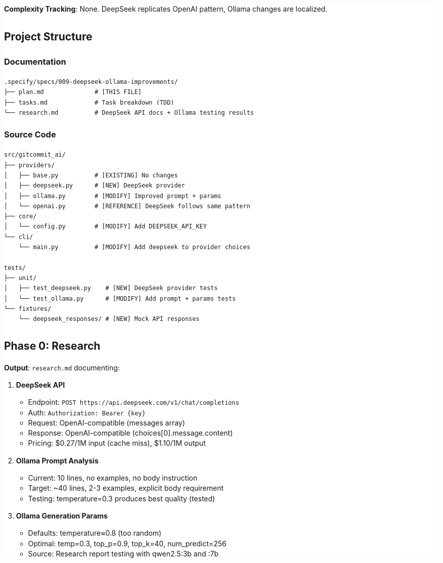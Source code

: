 **Complexity Tracking**: None. DeepSeek replicates OpenAI pattern, Ollama changes are localized.

## Project Structure

### Documentation
```
.specify/specs/009-deepseek-ollama-improvements/
├── plan.md              # [THIS FILE]
├── tasks.md             # Task breakdown (TDD)
└── research.md          # DeepSeek API docs + Ollama testing results
```

### Source Code
```
src/gitcommit_ai/
├── providers/
│   ├── base.py          # [EXISTING] No changes
│   ├── deepseek.py      # [NEW] DeepSeek provider
│   ├── ollama.py        # [MODIFY] Improved prompt + params
│   └── openai.py        # [REFERENCE] DeepSeek follows same pattern
├── core/
│   └── config.py        # [MODIFY] Add DEEPSEEK_API_KEY
└── cli/
    └── main.py          # [MODIFY] Add deepseek to provider choices

tests/
├── unit/
│   ├── test_deepseek.py    # [NEW] DeepSeek provider tests
│   └── test_ollama.py      # [MODIFY] Add prompt + params tests
└── fixtures/
    └── deepseek_responses/ # [NEW] Mock API responses
```

## Phase 0: Research

**Output**: `research.md` documenting:

1. **DeepSeek API**
   - Endpoint: `POST https://api.deepseek.com/v1/chat/completions`
   - Auth: `Authorization: Bearer {key}`
   - Request: OpenAI-compatible (messages array)
   - Response: OpenAI-compatible (choices[0].message.content)
   - Pricing: $0.27/1M input (cache miss), $1.10/1M output

2. **Ollama Prompt Analysis**
   - Current: 10 lines, no examples, no body instruction
   - Target: ~40 lines, 2-3 examples, explicit body requirement
   - Testing: temperature=0.3 produces best quality (tested)

3. **Ollama Generation Params**
   - Defaults: temperature≈0.8 (too random)
   - Optimal: temp=0.3, top_p=0.9, top_k=40, num_predict=256
   - Source: Research report testing with qwen2.5:3b and :7b
